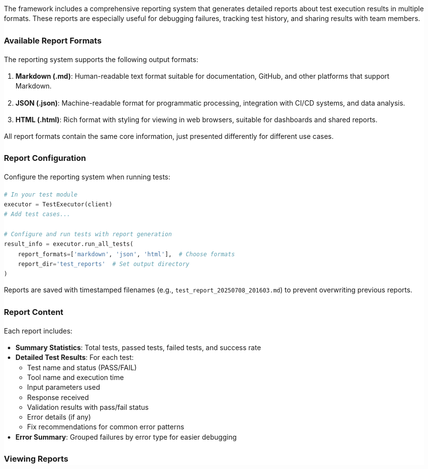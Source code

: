 The framework includes a comprehensive reporting system that generates detailed reports about test execution results in multiple formats. These reports are especially useful for debugging failures, tracking test history, and sharing results with team members.

### Available Report Formats

The reporting system supports the following output formats:

1. **Markdown (.md)**: Human-readable text format suitable for documentation, GitHub, and other platforms that support Markdown.

2. **JSON (.json)**: Machine-readable format for programmatic processing, integration with CI/CD systems, and data analysis.

3. **HTML (.html)**: Rich format with styling for viewing in web browsers, suitable for dashboards and shared reports.

All report formats contain the same core information, just presented differently for different use cases.

### Report Configuration

Configure the reporting system when running tests:

```python
# In your test module
executor = TestExecutor(client)
# Add test cases...

# Configure and run tests with report generation
result_info = executor.run_all_tests(
    report_formats=['markdown', 'json', 'html'],  # Choose formats
    report_dir='test_reports'  # Set output directory
)
```

Reports are saved with timestamped filenames (e.g., `test_report_20250708_201603.md`) to prevent overwriting previous reports.

### Report Content

Each report includes:

- **Summary Statistics**: Total tests, passed tests, failed tests, and success rate
- **Detailed Test Results**: For each test:
  - Test name and status (PASS/FAIL)
  - Tool name and execution time
  - Input parameters used
  - Response received
  - Validation results with pass/fail status
  - Error details (if any)
  - Fix recommendations for common error patterns
- **Error Summary**: Grouped failures by error type for easier debugging

### Viewing Reports
